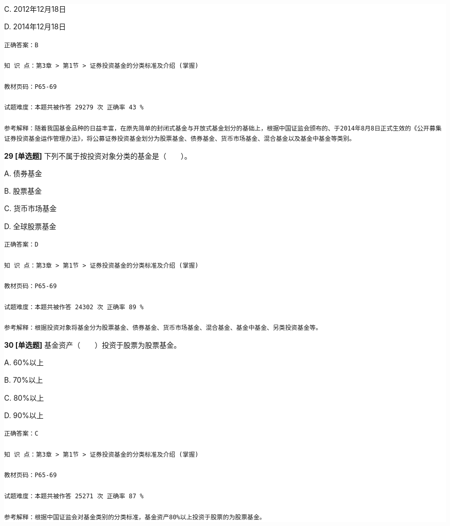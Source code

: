 C. 2012年12月18日

D. 2014年12月18日

```
正确答案：B

知 识 点：第3章 > 第1节 > 证券投资基金的分类标准及介绍 (掌握)

教材页码：P65-69

试题难度：本题共被作答 29279 次 正确率 43 %

参考解释：随着我国基金品种的日益丰富，在原先简单的封闭式基金与开放式基金划分的基础上，根据中国证监会颁布的、于2014年8月8日正式生效的《公开募集证券投资基金运作管理办法》，将公募证券投资基金划分为股票基金、债券基金、货币市场基金、混合基金以及基金中基金等类别。
```


**29 [单选题]** 下列不属于按投资对象分类的基金是（&emsp;&emsp;）。

A. 债券基金

B. 股票基金

C. 货币市场基金

D. 全球股票基金

```
正确答案：D

知 识 点：第3章 > 第1节 > 证券投资基金的分类标准及介绍 (掌握)

教材页码：P65-69

试题难度：本题共被作答 24302 次 正确率 89 %

参考解释：根据投资对象将基金分为股票基金、债券基金、货币市场基金、混合基金、基金中基金、另类投资基金等。
```


**30 [单选题]** 基金资产（&emsp;&emsp;）投资于股票为股票基金。

A. 60%以上

B. 70%以上

C. 80%以上

D. 90%以上

```
正确答案：C

知 识 点：第3章 > 第1节 > 证券投资基金的分类标准及介绍 (掌握)

教材页码：P65-69

试题难度：本题共被作答 25271 次 正确率 87 %

参考解释：根据中国证监会对基金类别的分类标准，基金资产80%以上投资于股票的为股票基金。
```
